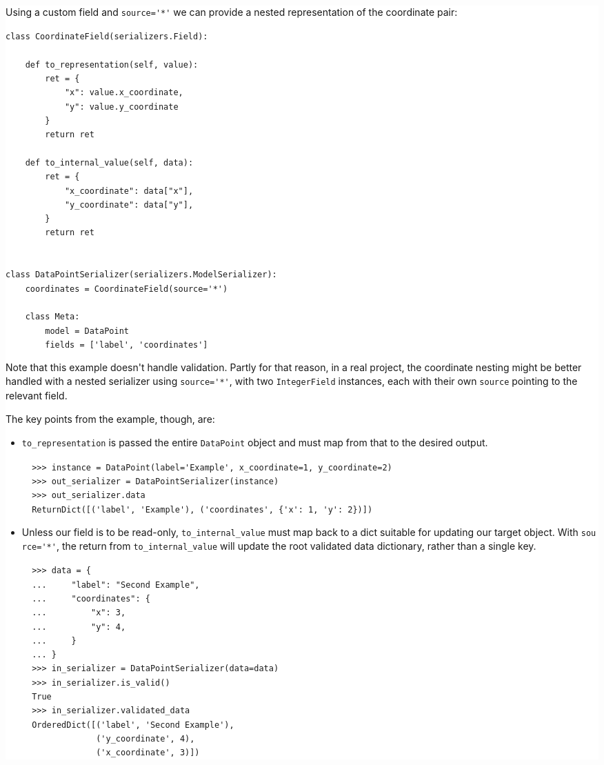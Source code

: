 Using a custom field and `source='*'` we can provide a nested representation of the coordinate pair:

    class CoordinateField(serializers.Field):

        def to_representation(self, value):
            ret = {
                "x": value.x_coordinate,
                "y": value.y_coordinate
            }
            return ret

        def to_internal_value(self, data):
            ret = {
                "x_coordinate": data["x"],
                "y_coordinate": data["y"],
            }
            return ret


    class DataPointSerializer(serializers.ModelSerializer):
        coordinates = CoordinateField(source='*')

        class Meta:
            model = DataPoint
            fields = ['label', 'coordinates']

Note that this example doesn't handle validation. Partly for that reason, in a real project, the coordinate nesting
might be better handled with a nested serializer using `source='*'`, with two `IntegerField` instances, each with their
own `source`
pointing to the relevant field.

The key points from the example, though, are:

* `to_representation` is passed the entire `DataPoint` object and must map from that to the desired output.

        >>> instance = DataPoint(label='Example', x_coordinate=1, y_coordinate=2)
        >>> out_serializer = DataPointSerializer(instance)
        >>> out_serializer.data
        ReturnDict([('label', 'Example'), ('coordinates', {'x': 1, 'y': 2})])

* Unless our field is to be read-only, `to_internal_value` must map back to a dict suitable for updating our target
  object. With `source='*'`, the return from
  `to_internal_value` will update the root validated data dictionary, rather than a single key.

        >>> data = {
        ...     "label": "Second Example",
        ...     "coordinates": {
        ...         "x": 3,
        ...         "y": 4,
        ...     }
        ... }
        >>> in_serializer = DataPointSerializer(data=data)
        >>> in_serializer.is_valid()
        True
        >>> in_serializer.validated_data
        OrderedDict([('label', 'Second Example'),
                     ('y_coordinate', 4),
                     ('x_coordinate', 3)])


[cite]: https://docs.djangoproject.com/en/stable/ref/forms/api/#django.forms.Form.cleaned_data
[html-and-forms]: ../topics/html-and-forms.md
[FILE_UPLOAD_HANDLERS]: https://docs.djangoproject.com/en/stable/ref/settings/#std:setting-FILE_UPLOAD_HANDLERS
[strftime]: https://docs.python.org/3/library/datetime.html#strftime-and-strptime-behavior
[iso8601]: https://www.w3.org/TR/NOTE-datetime
[drf-compound-fields]: https://drf-compound-fields.readthedocs.io
[drf-extra-fields]: https://github.com/Hipo/drf-extra-fields
[djangorestframework-recursive]: https://github.com/heywbj/django-rest-framework-recursive
[django-rest-framework-gis]: https://github.com/djangonauts/django-rest-framework-gis
[django-rest-framework-hstore]: https://github.com/djangonauts/django-rest-framework-hstore
[django-hstore]: https://github.com/djangonauts/django-hstore
[python-decimal-rounding-modes]: https://docs.python.org/3/library/decimal.html#rounding-modes
[django-current-timezone]: https://docs.djangoproject.com/en/stable/topics/i18n/timezones/#default-time-zone-and-current-time-zone